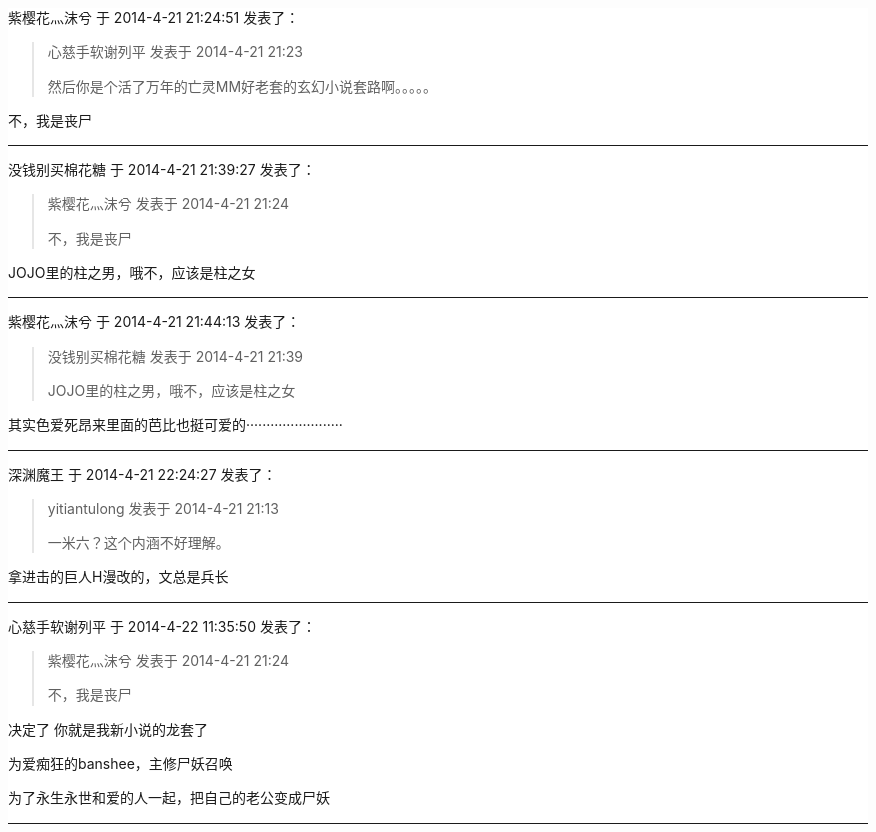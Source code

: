 紫樱花灬沫兮 于 2014-4-21 21:24:51 发表了：

> 心慈手软谢列平 发表于 2014-4-21 21:23
> 
> 然后你是个活了万年的亡灵MM好老套的玄幻小说套路啊。。。。。



不，我是丧尸

---------

没钱别买棉花糖 于 2014-4-21 21:39:27 发表了：

> 紫樱花灬沫兮 发表于 2014-4-21 21:24
> 
> 不，我是丧尸



JOJO里的柱之男，哦不，应该是柱之女

---------

紫樱花灬沫兮 于 2014-4-21 21:44:13 发表了：

> 没钱别买棉花糖 发表于 2014-4-21 21:39
> 
> JOJO里的柱之男，哦不，应该是柱之女



其实色爱死昂来里面的芭比也挺可爱的························

---------

深渊魔王 于 2014-4-21 22:24:27 发表了：

> yitiantulong 发表于 2014-4-21 21:13
> 
> 一米六？这个内涵不好理解。



拿进击的巨人H漫改的，文总是兵长

---------

心慈手软谢列平 于 2014-4-22 11:35:50 发表了：

> 紫樱花灬沫兮 发表于 2014-4-21 21:24
> 
> 不，我是丧尸



决定了 你就是我新小说的龙套了

为爱痴狂的banshee，主修尸妖召唤

为了永生永世和爱的人一起，把自己的老公变成尸妖

---------
